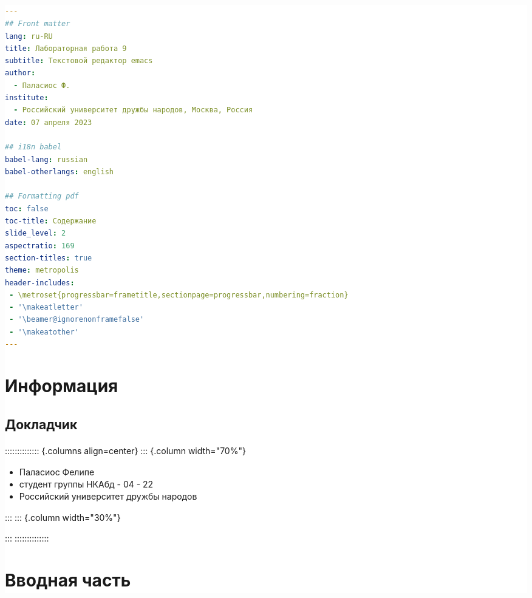 ```yaml
---
## Front matter
lang: ru-RU
title: Лабораторная работа 9
subtitle: Текстовой редактор emacs
author:
  - Паласиос Ф. 
institute:
  - Российский университет дружбы народов, Москва, Россия
date: 07 апреля 2023

## i18n babel
babel-lang: russian
babel-otherlangs: english

## Formatting pdf
toc: false
toc-title: Содержание
slide_level: 2
aspectratio: 169
section-titles: true
theme: metropolis
header-includes:
 - \metroset{progressbar=frametitle,sectionpage=progressbar,numbering=fraction}
 - '\makeatletter'
 - '\beamer@ignorenonframefalse'
 - '\makeatother'
---
```


# Информация

## Докладчик

:::::::::::::: {.columns align=center}
::: {.column width="70%"}

  * Паласиос Фелипе
  * студент группы НКАбд - 04 - 22
  * Российский университет дружбы народов

:::
::: {.column width="30%"}


:::
::::::::::::::

# Вводная часть
